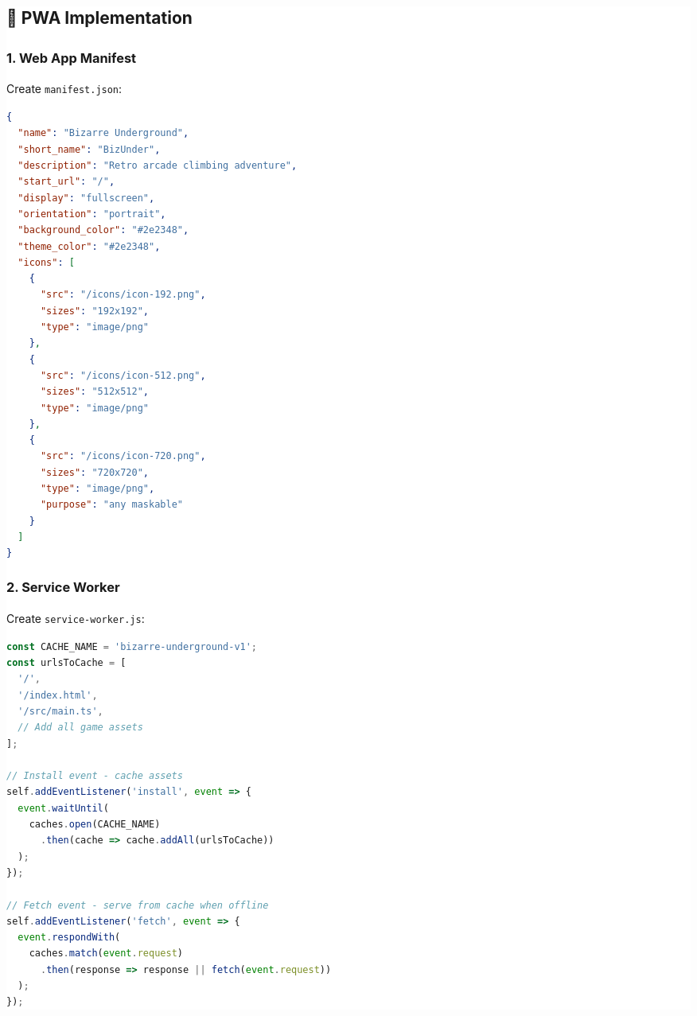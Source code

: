 
## 📱 PWA Implementation

### 1. Web App Manifest

Create `manifest.json`:
```json
{
  "name": "Bizarre Underground",
  "short_name": "BizUnder",
  "description": "Retro arcade climbing adventure",
  "start_url": "/",
  "display": "fullscreen",
  "orientation": "portrait",
  "background_color": "#2e2348",
  "theme_color": "#2e2348",
  "icons": [
    {
      "src": "/icons/icon-192.png",
      "sizes": "192x192",
      "type": "image/png"
    },
    {
      "src": "/icons/icon-512.png",
      "sizes": "512x512",
      "type": "image/png"
    },
    {
      "src": "/icons/icon-720.png",
      "sizes": "720x720",
      "type": "image/png",
      "purpose": "any maskable"
    }
  ]
}
```

### 2. Service Worker

Create `service-worker.js`:
```javascript
const CACHE_NAME = 'bizarre-underground-v1';
const urlsToCache = [
  '/',
  '/index.html',
  '/src/main.ts',
  // Add all game assets
];

// Install event - cache assets
self.addEventListener('install', event => {
  event.waitUntil(
    caches.open(CACHE_NAME)
      .then(cache => cache.addAll(urlsToCache))
  );
});

// Fetch event - serve from cache when offline
self.addEventListener('fetch', event => {
  event.respondWith(
    caches.match(event.request)
      .then(response => response || fetch(event.request))
  );
});
```